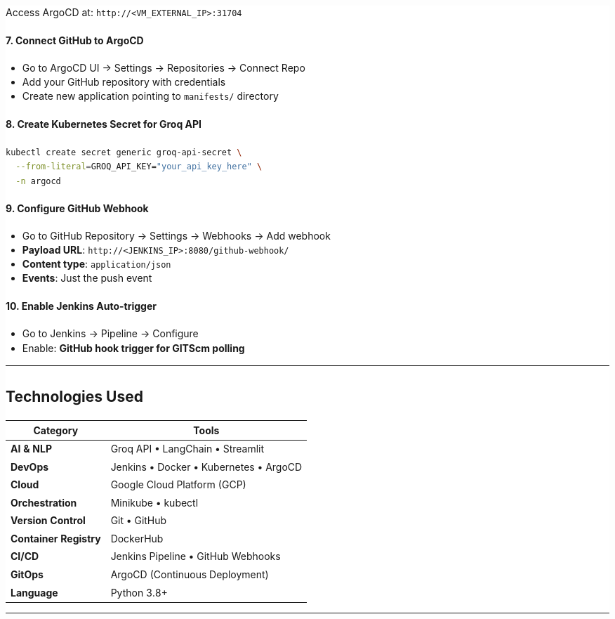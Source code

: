 ```bash
```

Access ArgoCD at: `http://<VM_EXTERNAL_IP>:31704`

#### 7. Connect GitHub to ArgoCD

- Go to ArgoCD UI → Settings → Repositories → Connect Repo
- Add your GitHub repository with credentials
- Create new application pointing to `manifests/` directory

#### 8. Create Kubernetes Secret for Groq API

```bash
kubectl create secret generic groq-api-secret \
  --from-literal=GROQ_API_KEY="your_api_key_here" \
  -n argocd
```

#### 9. Configure GitHub Webhook

- Go to GitHub Repository → Settings → Webhooks → Add webhook
- **Payload URL**: `http://<JENKINS_IP>:8080/github-webhook/`
- **Content type**: `application/json`
- **Events**: Just the push event

#### 10. Enable Jenkins Auto-trigger

- Go to Jenkins → Pipeline → Configure
- Enable: **GitHub hook trigger for GITScm polling**

---

## Technologies Used

| Category | Tools |
|----------|-------|
| **AI & NLP** | Groq API • LangChain • Streamlit |
| **DevOps** | Jenkins • Docker • Kubernetes • ArgoCD |
| **Cloud** | Google Cloud Platform (GCP) |
| **Orchestration** | Minikube • kubectl |
| **Version Control** | Git • GitHub |
| **Container Registry** | DockerHub |
| **CI/CD** | Jenkins Pipeline • GitHub Webhooks |
| **GitOps** | ArgoCD (Continuous Deployment) |
| **Language** | Python 3.8+ |

---
